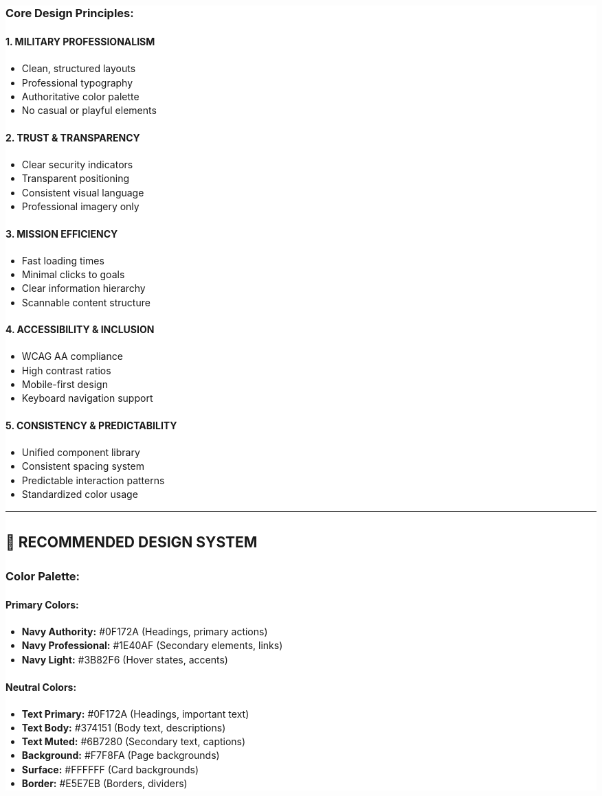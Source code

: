 ### **Core Design Principles:**

#### **1. MILITARY PROFESSIONALISM**
- Clean, structured layouts
- Professional typography
- Authoritative color palette
- No casual or playful elements

#### **2. TRUST & TRANSPARENCY**
- Clear security indicators
- Transparent positioning
- Consistent visual language
- Professional imagery only

#### **3. MISSION EFFICIENCY**
- Fast loading times
- Minimal clicks to goals
- Clear information hierarchy
- Scannable content structure

#### **4. ACCESSIBILITY & INCLUSION**
- WCAG AA compliance
- High contrast ratios
- Mobile-first design
- Keyboard navigation support

#### **5. CONSISTENCY & PREDICTABILITY**
- Unified component library
- Consistent spacing system
- Predictable interaction patterns
- Standardized color usage

---

## 🎨 **RECOMMENDED DESIGN SYSTEM**

### **Color Palette:**

#### **Primary Colors:**
- **Navy Authority:** #0F172A (Headings, primary actions)
- **Navy Professional:** #1E40AF (Secondary elements, links)
- **Navy Light:** #3B82F6 (Hover states, accents)

#### **Neutral Colors:**
- **Text Primary:** #0F172A (Headings, important text)
- **Text Body:** #374151 (Body text, descriptions)
- **Text Muted:** #6B7280 (Secondary text, captions)
- **Background:** #F7F8FA (Page backgrounds)
- **Surface:** #FFFFFF (Card backgrounds)
- **Border:** #E5E7EB (Borders, dividers)
